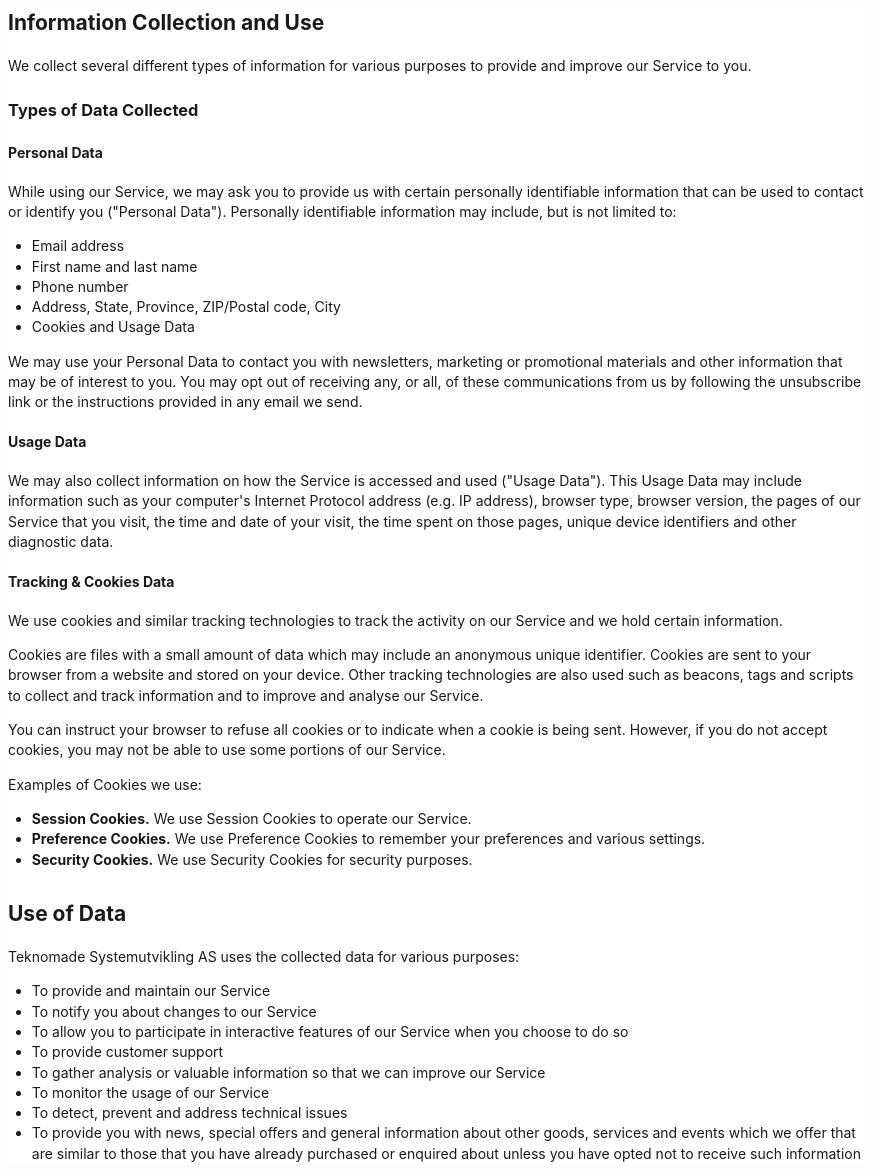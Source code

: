 
<h2>Information Collection and Use</h2>
<p>We collect several different types of information for various purposes to provide and improve our Service to you.</p>

<h3>Types of Data Collected</h3>

<h4>Personal Data</h4>
<p>While using our Service, we may ask you to provide us with certain personally identifiable information that can be used to contact or identify you ("Personal Data"). Personally identifiable information may include, but is not limited to:</p>

<ul>
    <li>Email address</li>    <li>First name and last name</li>    <li>Phone number</li>    <li>Address, State, Province, ZIP/Postal code, City</li>    <li>Cookies and Usage Data</li>
</ul>

<p>We may use your Personal Data to contact you with newsletters, marketing or promotional materials and other information that may be of interest to you. You may opt out of receiving any, or all, of these communications from us by following the unsubscribe link or the instructions provided in any email we send.</p>

<h4>Usage Data</h4>

<p>We may also collect information on how the Service is accessed and used ("Usage Data"). This Usage Data may include information such as your computer's Internet Protocol address (e.g. IP address), browser type, browser version, the pages of our Service that you visit, the time and date of your visit, the time spent on those pages, unique device identifiers and other diagnostic data.</p>


<h4>Tracking &amp; Cookies Data</h4>
<p>We use cookies and similar tracking technologies to track the activity on our Service and we hold certain information.</p>
<p>Cookies are files with a small amount of data which may include an anonymous unique identifier. Cookies are sent to your browser from a website and stored on your device. Other tracking technologies are also used such as beacons, tags and scripts to collect and track information and to improve and analyse our Service.</p>
<p>You can instruct your browser to refuse all cookies or to indicate when a cookie is being sent. However, if you do not accept cookies, you may not be able to use some portions of our Service.</p>
<p>Examples of Cookies we use:</p>
<ul>
    <li><strong>Session Cookies.</strong> We use Session Cookies to operate our Service.</li>
    <li><strong>Preference Cookies.</strong> We use Preference Cookies to remember your preferences and various settings.</li>
    <li><strong>Security Cookies.</strong> We use Security Cookies for security purposes.</li>
    </ul>

<h2>Use of Data</h2> 
<p>Teknomade Systemutvikling AS uses the collected data for various purposes:</p>    
<ul>
    <li>To provide and maintain our Service</li>
    <li>To notify you about changes to our Service</li>
    <li>To allow you to participate in interactive features of our Service when you choose to do so</li>
    <li>To provide customer support</li>
    <li>To gather analysis or valuable information so that we can improve our Service</li>
    <li>To monitor the usage of our Service</li>
    <li>To detect, prevent and address technical issues</li>
    <li>To provide you with news, special offers and general information about other goods, services and events which we offer that are similar to those that you have already purchased or enquired about unless you have opted not to receive such information</li></ul>
